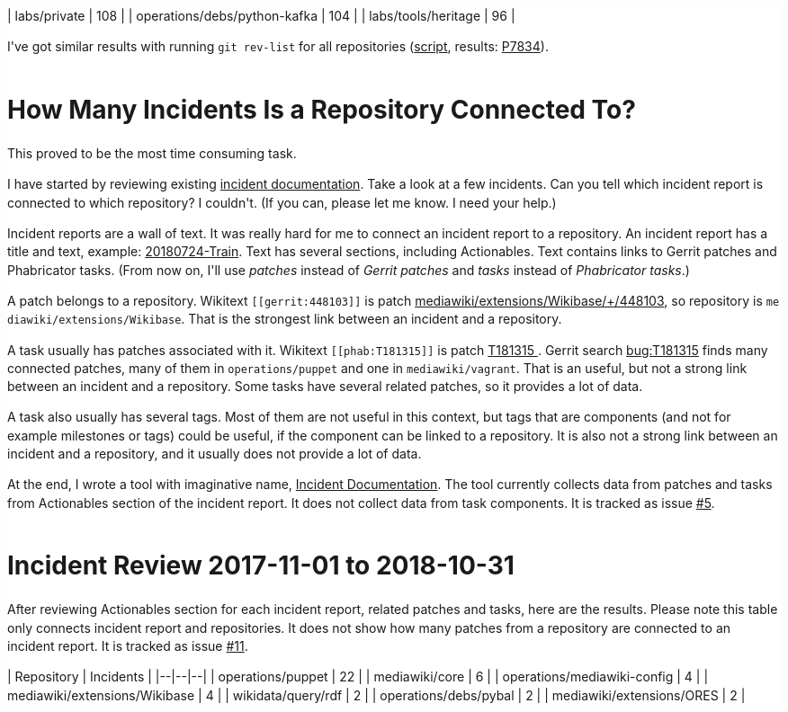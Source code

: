 | labs/private | 108 |
| operations/debs/python-kafka | 104 |
| labs/tools/heritage | 96 |

I've got similar results with running `git rev-list` for all repositories ([script](https://github.com/zeljkofilipin/gerrit/blob/master/git-rev-list.sh), results: [P7834](https://phabricator.wikimedia.org/P7834)).

# How Many Incidents Is a Repository Connected To?

This proved to be the most time consuming task.

I have started by reviewing existing [incident documentation](https://wikitech.wikimedia.org/wiki/Incident_documentation). Take a look at a few incidents. Can you tell which incident report is connected to which repository? I couldn't. (If you can, please let me know. I need your help.)

Incident reports are a wall of text. It was really hard for me to connect an incident report to a repository. An incident report has a title and text, example: [20180724-Train](https://wikitech.wikimedia.org/wiki/Incident_documentation/20180724-Train). Text has several sections, including Actionables. Text contains links to Gerrit patches and Phabricator tasks. (From now on, I'll use *patches* instead of *Gerrit patches* and *tasks* instead of *Phabricator tasks*.)

A patch belongs to a repository. Wikitext `[[gerrit:448103]]` is patch [mediawiki/extensions/Wikibase/+/448103](https://gerrit.wikimedia.org/r/c/mediawiki/extensions/Wikibase/+/448103), so repository is `mediawiki/extensions/Wikibase`. That is the strongest link between an incident and a repository.

A task usually has patches associated with it. Wikitext `[[phab:T181315]]` is patch [T181315 ](https://phabricator.wikimedia.org/T181315). Gerrit search [bug:T181315](https://gerrit.wikimedia.org/r/q/bug:T181315) finds many connected patches, many of them in `operations/puppet` and one in `mediawiki/vagrant`. That is an useful, but not a strong link between an incident and a repository. Some tasks have several related patches, so it provides a lot of data.

A task also usually has several tags. Most of them are not useful in this context, but tags that are components (and not for example milestones or tags) could be useful, if the component can be linked to a repository. It is also not a strong link between an incident and a repository, and it usually does not provide a lot of data.

At the end, I wrote a tool with imaginative name, [Incident Documentation](https://github.com/zeljkofilipin/incident-documentation). The tool currently collects data from patches and tasks from Actionables section of the incident report. It does not collect data from task components. It is tracked as issue [#5](https://github.com/zeljkofilipin/incident-documentation/issues/5).

# Incident Review 2017-11-01 to 2018-10-31

After reviewing Actionables section for each incident report, related patches and tasks, here are the results. Please note this table only connects incident report and repositories. It does not show how many patches from a repository are connected to an incident report. It is tracked as issue [#11](https://github.com/zeljkofilipin/incident-documentation/issues/11).

| Repository | Incidents |
|--|--|--|
| operations/puppet | 22 |
| mediawiki/core | 6 |
| operations/mediawiki-config | 4 |
| mediawiki/extensions/Wikibase | 4 |
| wikidata/query/rdf | 2 |
| operations/debs/pybal | 2 |
| mediawiki/extensions/ORES | 2 |